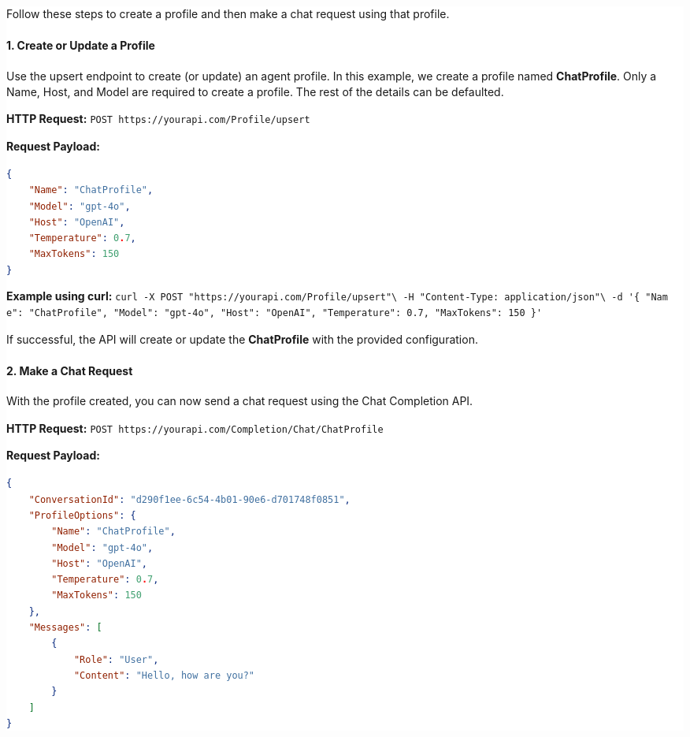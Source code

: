 Follow these steps to create a profile and then make a chat request using that profile.

#### 1. Create or Update a Profile

Use the upsert endpoint to create (or update) an agent profile. In this example, we create a profile named **ChatProfile**. Only a Name, Host, and Model are required to create a profile. The rest of the details can be defaulted.

**HTTP Request:**
`POST https://yourapi.com/Profile/upsert`

 **Request Payload:**
```json
{
    "Name": "ChatProfile",
    "Model": "gpt-4o",
    "Host": "OpenAI",
    "Temperature": 0.7,
    "MaxTokens": 150
}
```

**Example using curl:**
`curl -X POST "https://yourapi.com/Profile/upsert"\
     -H "Content-Type: application/json"\
     -d '{
           "Name": "ChatProfile",
           "Model": "gpt-4o",
           "Host": "OpenAI",
           "Temperature": 0.7,
           "MaxTokens": 150
         }'`

If successful, the API will create or update the **ChatProfile** with the provided configuration.

#### 2\. Make a Chat Request

With the profile created, you can now send a chat request using the Chat Completion API.

**HTTP Request:**
`POST https://yourapi.com/Completion/Chat/ChatProfile`

**Request Payload:**
```json
{
    "ConversationId": "d290f1ee-6c54-4b01-90e6-d701748f0851",
    "ProfileOptions": {
        "Name": "ChatProfile",
        "Model": "gpt-4o",
        "Host": "OpenAI",
        "Temperature": 0.7,
        "MaxTokens": 150
    },
    "Messages": [
        {
            "Role": "User",
            "Content": "Hello, how are you?"
        }
    ]
}
```
